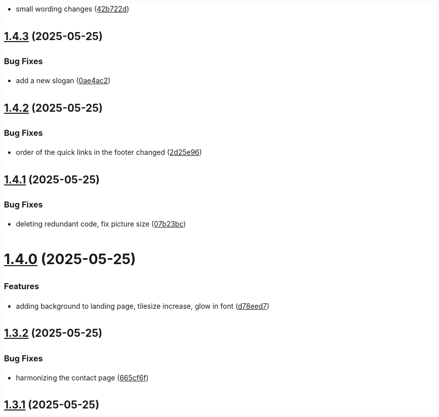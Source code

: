 * small wording changes ([42b722d](https://github.com/DaSteff91/website_kite-engineer/commit/42b722df5d5a2dd4bb7b32649d0a86064262d2c3))

## [1.4.3](https://github.com/DaSteff91/website_kite-engineer/compare/v1.4.2...v1.4.3) (2025-05-25)


### Bug Fixes

* add a new slogan ([0ae4ac2](https://github.com/DaSteff91/website_kite-engineer/commit/0ae4ac2a57e9c4d287e666d3d1206acfbc73aa6e))

## [1.4.2](https://github.com/DaSteff91/website_kite-engineer/compare/v1.4.1...v1.4.2) (2025-05-25)


### Bug Fixes

* order of the quick links in the footer changed ([2d25e96](https://github.com/DaSteff91/website_kite-engineer/commit/2d25e962dca3f2ddeee179d0fe64a2221eee0e03))

## [1.4.1](https://github.com/DaSteff91/website_kite-engineer/compare/v1.4.0...v1.4.1) (2025-05-25)


### Bug Fixes

* deleting redundant code, fix picture size ([07b23bc](https://github.com/DaSteff91/website_kite-engineer/commit/07b23bcadd20082b5716f984021a6c9ef59aa34b))

# [1.4.0](https://github.com/DaSteff91/website_kite-engineer/compare/v1.3.2...v1.4.0) (2025-05-25)


### Features

* adding background to landing page, tilesize increase, glow in font ([d78eed7](https://github.com/DaSteff91/website_kite-engineer/commit/d78eed7aa8d5948f09ad9e7cc00723c494bb3714))

## [1.3.2](https://github.com/DaSteff91/website_kite-engineer/compare/v1.3.1...v1.3.2) (2025-05-25)


### Bug Fixes

* harmonizing the contact page ([665cf6f](https://github.com/DaSteff91/website_kite-engineer/commit/665cf6fb6a8531f011afc1a616501cac3eec8125))

## [1.3.1](https://github.com/DaSteff91/website_kite-engineer/compare/v1.3.0...v1.3.1) (2025-05-25)
